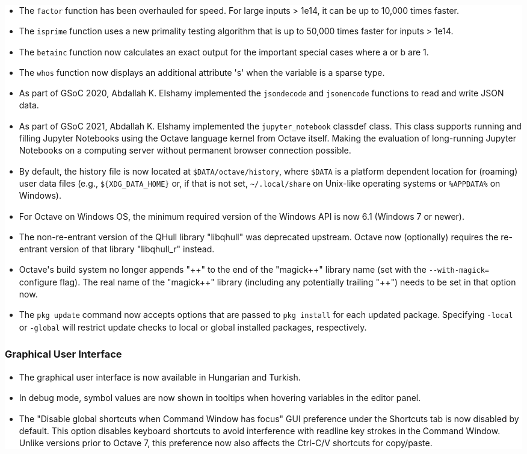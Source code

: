 - The `factor` function has been overhauled for speed.  For large
inputs > 1e14, it can be up to 10,000 times faster.

- The `isprime` function uses a new primality testing algorithm
that is up to 50,000 times faster for inputs > 1e14.

- The `betainc` function now calculates an exact output for the
important special cases where a or b are 1.

- The `whos` function now displays an additional attribute 's' when
the variable is a sparse type.

- As part of GSoC 2020, Abdallah K. Elshamy implemented the
`jsondecode` and `jsonencode` functions to read and write JSON data.

- As part of GSoC 2021, Abdallah K. Elshamy implemented the
`jupyter_notebook` classdef class.  This class supports running and
filling Jupyter Notebooks using the Octave language kernel from Octave
itself.  Making the evaluation of long-running Jupyter Notebooks on a
computing server without permanent browser connection possible.

- By default, the history file is now located at `$DATA/octave/history`,
where `$DATA` is a platform dependent location for (roaming) user data
files (e.g., `${XDG_DATA_HOME}` or, if that is not set, `~/.local/share` on
Unix-like operating systems or `%APPDATA%` on Windows).

- For Octave on Windows OS, the minimum required version of the Windows
API is now 6.1 (Windows 7 or newer).

- The non-re-entrant version of the QHull library "libqhull" was
deprecated upstream.  Octave now (optionally) requires the re-entrant
version of that library "libqhull_r" instead.

- Octave's build system no longer appends "++" to the end of the
"magick++" library name (set with the `--with-magick=` configure flag).
The real name of the "magick++" library (including any potentially
trailing "++") needs to be set in that option now.

- The `pkg update` command now accepts options that are passed to `pkg install` for each updated package.  Specifying `-local` or
`-global` will restrict update checks to local or global
installed packages, respectively.

### Graphical User Interface

- The graphical user interface is now available in Hungarian and
Turkish.

- In debug mode, symbol values are now shown in tooltips when hovering
variables in the editor panel.

- The "Disable global shortcuts when Command Window has focus" GUI
preference under the Shortcuts tab is now disabled by default.  This
option disables keyboard shortcuts to avoid interference with readline
key strokes in the Command Window.  Unlike versions prior to Octave 7,
this preference now also affects the Ctrl-C/V shortcuts for copy/paste.
